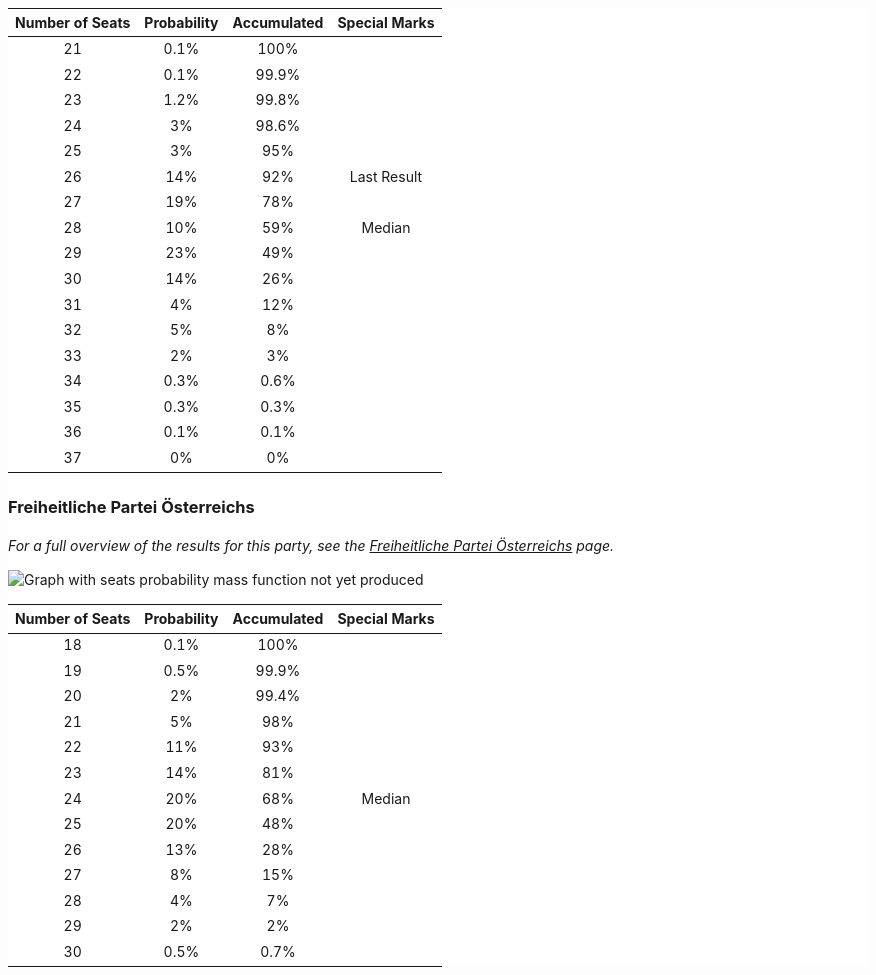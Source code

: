 | Number of Seats | Probability | Accumulated | Special Marks |
|:---------------:|:-----------:|:-----------:|:-------------:|
| 21 | 0.1% | 100% |  |
| 22 | 0.1% | 99.9% |  |
| 23 | 1.2% | 99.8% |  |
| 24 | 3% | 98.6% |  |
| 25 | 3% | 95% |  |
| 26 | 14% | 92% | Last Result |
| 27 | 19% | 78% |  |
| 28 | 10% | 59% | Median |
| 29 | 23% | 49% |  |
| 30 | 14% | 26% |  |
| 31 | 4% | 12% |  |
| 32 | 5% | 8% |  |
| 33 | 2% | 3% |  |
| 34 | 0.3% | 0.6% |  |
| 35 | 0.3% | 0.3% |  |
| 36 | 0.1% | 0.1% |  |
| 37 | 0% | 0% |  |

### Freiheitliche Partei Österreichs

*For a full overview of the results for this party, see the [Freiheitliche Partei Österreichs](party-freiheitlicheparteiösterreichs.html) page.*

![Graph with seats probability mass function not yet produced](2020-06-09-KarmasinResearchIdentity-seats-pmf-freiheitlicheparteiösterreichs.png "Seats Probability Mass Function")

| Number of Seats | Probability | Accumulated | Special Marks |
|:---------------:|:-----------:|:-----------:|:-------------:|
| 18 | 0.1% | 100% |  |
| 19 | 0.5% | 99.9% |  |
| 20 | 2% | 99.4% |  |
| 21 | 5% | 98% |  |
| 22 | 11% | 93% |  |
| 23 | 14% | 81% |  |
| 24 | 20% | 68% | Median |
| 25 | 20% | 48% |  |
| 26 | 13% | 28% |  |
| 27 | 8% | 15% |  |
| 28 | 4% | 7% |  |
| 29 | 2% | 2% |  |
| 30 | 0.5% | 0.7% |  |